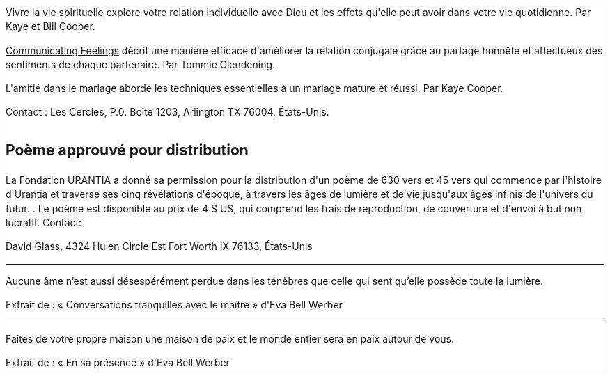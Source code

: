 <ins>Vivre la vie spirituelle</ins> explore votre relation individuelle avec Dieu et les effets qu'elle peut avoir dans votre vie quotidienne. Par Kaye et Bill Cooper.

<ins>Communicating Feelings</ins> décrit une manière efficace d'améliorer la relation conjugale grâce au partage honnête et affectueux des sentiments de chaque partenaire. Par Tommie Clendening.

<ins>L'amitié dans le mariage</ins> aborde les techniques essentielles à un mariage mature et réussi. Par Kaye Cooper.

Contact : Les Cercles, P.0. Boîte 1203, Arlington TX 76004, États-Unis.

## Poème approuvé pour distribution

La Fondation URANTIA a donné sa permission pour la distribution d'un poème de 630 vers et 45 vers qui commence par l'histoire d'Urantia et traverse ses cinq révélations d'époque, à travers les âges de lumière et de vie jusqu'aux âges infinis de l'univers du futur. . Le poème est disponible au prix de 4 $ US, qui comprend les frais de reproduction, de couverture et d'envoi à but non lucratif. Contact:

David Glass, 4324 Hulen Circle Est
Fort Worth IX 76133, États-Unis

---

Aucune âme n’est aussi désespérément perdue dans les ténèbres que celle qui sent qu’elle possède toute la lumière.

Extrait de : « Conversations tranquilles avec le maître » d'Eva Bell Werber

---

Faites de votre propre maison une maison de paix et le monde entier sera en paix autour de vous.

Extrait de : « En sa présence » d'Eva Bell Werber



